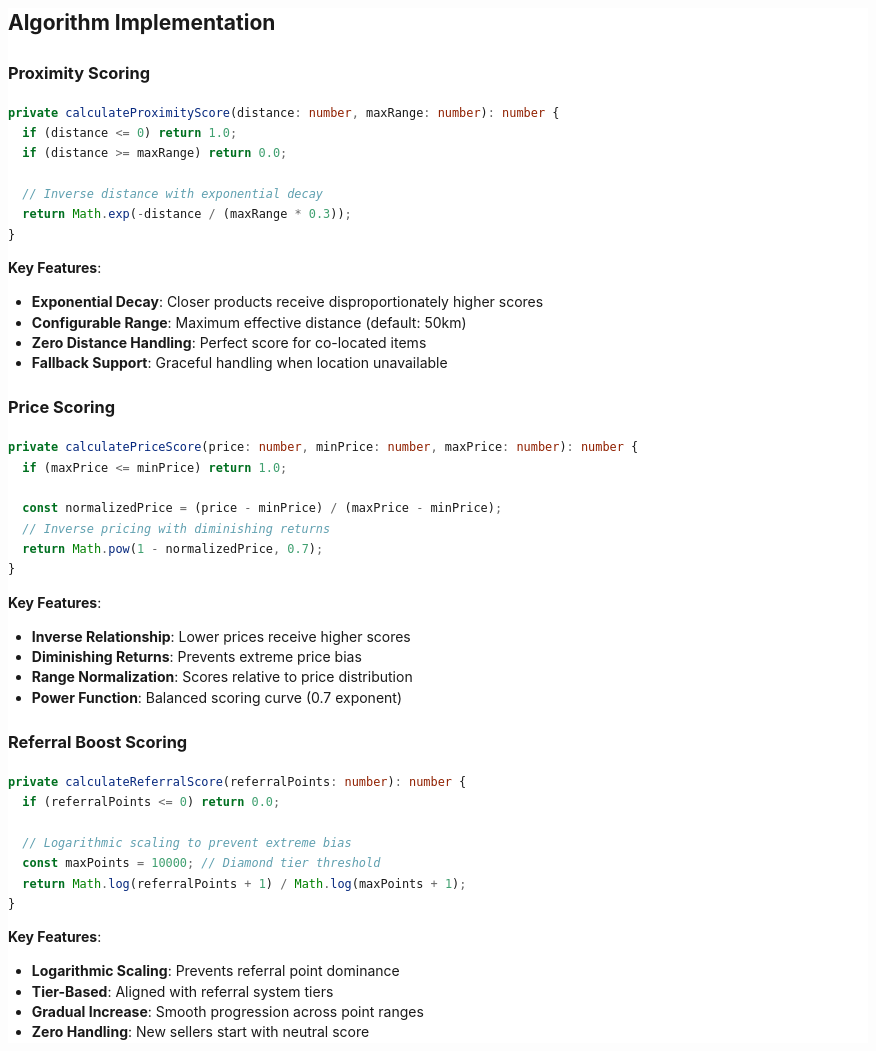 ## Algorithm Implementation

### Proximity Scoring
```typescript
private calculateProximityScore(distance: number, maxRange: number): number {
  if (distance <= 0) return 1.0;
  if (distance >= maxRange) return 0.0;
  
  // Inverse distance with exponential decay
  return Math.exp(-distance / (maxRange * 0.3));
}
```

**Key Features**:
- **Exponential Decay**: Closer products receive disproportionately higher scores
- **Configurable Range**: Maximum effective distance (default: 50km)
- **Zero Distance Handling**: Perfect score for co-located items
- **Fallback Support**: Graceful handling when location unavailable

### Price Scoring
```typescript
private calculatePriceScore(price: number, minPrice: number, maxPrice: number): number {
  if (maxPrice <= minPrice) return 1.0;
  
  const normalizedPrice = (price - minPrice) / (maxPrice - minPrice);
  // Inverse pricing with diminishing returns
  return Math.pow(1 - normalizedPrice, 0.7);
}
```

**Key Features**:
- **Inverse Relationship**: Lower prices receive higher scores
- **Diminishing Returns**: Prevents extreme price bias
- **Range Normalization**: Scores relative to price distribution
- **Power Function**: Balanced scoring curve (0.7 exponent)

### Referral Boost Scoring
```typescript
private calculateReferralScore(referralPoints: number): number {
  if (referralPoints <= 0) return 0.0;
  
  // Logarithmic scaling to prevent extreme bias
  const maxPoints = 10000; // Diamond tier threshold
  return Math.log(referralPoints + 1) / Math.log(maxPoints + 1);
}
```

**Key Features**:
- **Logarithmic Scaling**: Prevents referral point dominance
- **Tier-Based**: Aligned with referral system tiers
- **Gradual Increase**: Smooth progression across point ranges
- **Zero Handling**: New sellers start with neutral score

